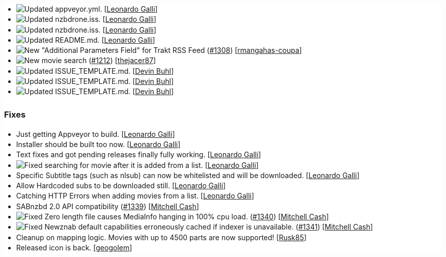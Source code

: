 - ![Updated](https://img.shields.io/badge/--%20-Updated-blue.svg?style=flat-square) appveyor.yml. [<a href="https://github.com/Leonardo Galli">Leonardo Galli</a>]
- ![Updated](https://img.shields.io/badge/--%20-Updated-blue.svg?style=flat-square) nzbdrone.iss. [<a href="https://github.com/Leonardo Galli">Leonardo Galli</a>]
- ![Updated](https://img.shields.io/badge/--%20-Updated-blue.svg?style=flat-square) nzbdrone.iss. [<a href="https://github.com/Leonardo Galli">Leonardo Galli</a>]
- ![Updated](https://img.shields.io/badge/--%20-Updated-blue.svg?style=flat-square) README.md. [<a href="https://github.com/Leonardo Galli">Leonardo Galli</a>]
- ![New](https://img.shields.io/badge/--%20-New-brightgreen.svg?style=flat-square) "Additional Parameters Field" for Trakt RSS Feed ([#1308](https://github.com/Radarr/Radarr/issues/1308)) [<a href="https://github.com/rmangahas-coupa">rmangahas-coupa</a>]
- ![New](https://img.shields.io/badge/--%20-New-brightgreen.svg?style=flat-square) movie search ([#1212](https://github.com/Radarr/Radarr/issues/1212)) [<a href="https://github.com/thejacer87">thejacer87</a>]
- ![Updated](https://img.shields.io/badge/--%20-Updated-blue.svg?style=flat-square) ISSUE_TEMPLATE.md. [<a href="https://github.com/Devin Buhl">Devin Buhl</a>]
- ![Updated](https://img.shields.io/badge/--%20-Updated-blue.svg?style=flat-square) ISSUE_TEMPLATE.md. [<a href="https://github.com/Devin Buhl">Devin Buhl</a>]
- ![Updated](https://img.shields.io/badge/--%20-Updated-blue.svg?style=flat-square) ISSUE_TEMPLATE.md. [<a href="https://github.com/Devin Buhl">Devin Buhl</a>]

### **Fixes**
- Just getting Appveyor to build. [<a href="https://github.com/Leonardo Galli">Leonardo Galli</a>]
- Installer should be built too now. [<a href="https://github.com/Leonardo Galli">Leonardo Galli</a>]
- Text fixes and got pending releases finally fully working. [<a href="https://github.com/Leonardo Galli">Leonardo Galli</a>]
- ![Fixed](https://img.shields.io/badge/--%20-Fixed-red.svg?style=flat-square) searching for movie after it is added from a list. [<a href="https://github.com/Leonardo Galli">Leonardo Galli</a>]
- Specific Subtitle tags (such as nlsub) can now be whitelisted and will be downloaded. [<a href="https://github.com/Leonardo Galli">Leonardo Galli</a>]
- Allow Hardcoded subs to be downloaded still. [<a href="https://github.com/Leonardo Galli">Leonardo Galli</a>]
- Catching HTTP Errors when adding movies from a list. [<a href="https://github.com/Leonardo Galli">Leonardo Galli</a>]
- SABnzbd 2.0 API compatibility ([#1339](https://github.com/Radarr/Radarr/issues/1339)) [<a href="https://github.com/Mitchell Cash">Mitchell Cash</a>]
- ![Fixed](https://img.shields.io/badge/--%20-Fixed-red.svg?style=flat-square) Zero length file causes MediaInfo hanging in 100% cpu load. ([#1340](https://github.com/Radarr/Radarr/issues/1340)) [<a href="https://github.com/Mitchell Cash">Mitchell Cash</a>]
- ![Fixed](https://img.shields.io/badge/--%20-Fixed-red.svg?style=flat-square) Newznab default capabilities erroneously cached if indexer is unavailable. ([#1341](https://github.com/Radarr/Radarr/issues/1341)) [<a href="https://github.com/Mitchell Cash">Mitchell Cash</a>]
- Cleanup on mapping logic. Movies with up to 4500 parts are now supported! [<a href="https://github.com/Rusk85">Rusk85</a>]
- Released icon is back. [<a href="https://github.com/geogolem">geogolem</a>]
